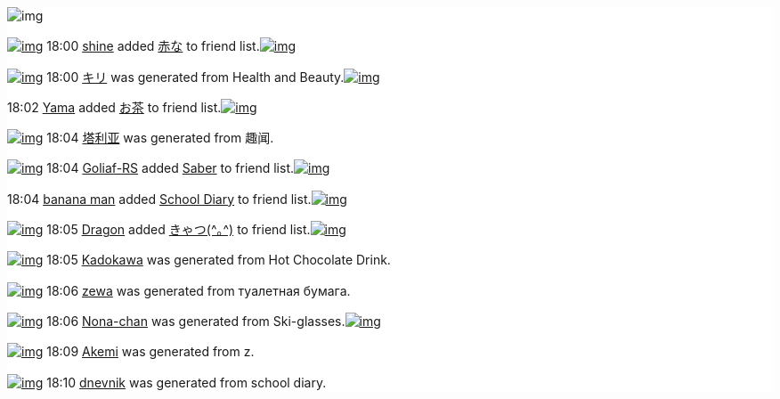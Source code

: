 ![img](http://gdrive-cdn.herokuapp.com/537b65a5bc09f0000721dda7/512px-barcode.png)

[![img](http://img856.imageshack.us/img856/3058/szkx.jpg)](http://www.barcodekanojo.com/user/401902/shine) 18:00 [shine](http://www.barcodekanojo.com/user/401902/shine) added [赤な](http://www.barcodekanojo.com/kanojo/7959/%E8%B5%A4%E3%81%AA) to friend list.[![img](http://kacdn02.appspot.com/6508136563212288/c6a5.png)](http://www.barcodekanojo.com/kanojo/7959/%E8%B5%A4%E3%81%AA)

[![img](http://kacdn02.appspot.com/5716407929012224/3dd6.png)](http://www.barcodekanojo.com/kanojo/2573272/%E3%82%AD%E3%83%AA) 18:00 [キリ](http://www.barcodekanojo.com/kanojo/2573272/%E3%82%AD%E3%83%AA) was generated from Health and Beauty.[![img](http://kacdn02.appspot.com/5647778915024896/e317.jpg)](http://www.barcodekanojo.com/product_images/barcode/5044318/1382345989/Health%20and%20Beauty.jpg)

18:02 [Yama](http://www.barcodekanojo.com/user/401576/Yama) added [お茶](http://www.barcodekanojo.com/kanojo/977493/%E3%81%8A%E8%8C%B6) to friend list.[![img](http://kacdn01.appspot.com/5804449121435648/a4ca.png)](http://www.barcodekanojo.com/kanojo/977493/%E3%81%8A%E8%8C%B6)

[![img](http://kacdn01.appspot.com/5575750702858240/7a70.png)](http://www.barcodekanojo.com/kanojo/2573273/%E5%A1%94%E5%88%A9%E4%BA%9A) 18:04 [塔利亚](http://www.barcodekanojo.com/kanojo/2573273/%E5%A1%94%E5%88%A9%E4%BA%9A) was generated from 趣闻.

[![img](http://kacdn02.appspot.com/6394978402041856/7305.jpg)](http://www.barcodekanojo.com/user/411875/Goliaf-RS) 18:04 [Goliaf-RS](http://www.barcodekanojo.com/user/411875/Goliaf-RS) added [Saber](http://www.barcodekanojo.com/kanojo/2409798/Saber) to friend list.[![img](http://kacdn01.appspot.com/5716488191213568/71ae.png)](http://www.barcodekanojo.com/kanojo/2409798/Saber)

18:04 [banana man](http://www.barcodekanojo.com/user/412138/banana%20man) added [School Diary](http://www.barcodekanojo.com/kanojo/2568914/School%20Diary) to friend list.[![img](http://kacdn01.appspot.com/4691004351315968/2e49.png)](http://www.barcodekanojo.com/kanojo/2568914/School%20Diary)

[![img](http://img34.imageshack.us/img34/9057/gli9.jpg)](http://www.barcodekanojo.com/user/209201/Dragon) 18:05 [Dragon](http://www.barcodekanojo.com/user/209201/Dragon) added [きゃつ(^｡^)](http://www.barcodekanojo.com/kanojo/2083229/%E3%81%8D%E3%82%83%E3%81%A4%28%5E%EF%BD%A1%5E%29) to friend list.[![img](http://img266.imageshack.us/img266/3339/676a.png)](http://www.barcodekanojo.com/kanojo/2083229/%E3%81%8D%E3%82%83%E3%81%A4%28%5E%EF%BD%A1%5E%29)

[![img](http://kacdn01.appspot.com/5317813220671488/1a40.png)](http://www.barcodekanojo.com/kanojo/2573274/Kadokawa) 18:05 [Kadokawa](http://www.barcodekanojo.com/kanojo/2573274/Kadokawa) was generated from Hot Chocolate Drink.

[![img](http://kacdn03.appspot.com/5980908121227264/9f5a.png)](http://www.barcodekanojo.com/kanojo/2573275/zewa) 18:06 [zewa](http://www.barcodekanojo.com/kanojo/2573275/zewa) was generated from туалетная бумага.

[![img](http://kacdn05.appspot.com/4863277368606720/7ef3.png)](http://www.barcodekanojo.com/kanojo/2573276/Nona-chan) 18:06 [Nona-chan](http://www.barcodekanojo.com/kanojo/2573276/Nona-chan) was generated from Ski-glasses.[![img](http://kacdn01.appspot.com/6458818795929600/4a2c.jpg)](http://www.barcodekanojo.com/product_images/barcode/5044326/1382346404/Ski-glasses.jpg)

[![img](http://kacdn02.appspot.com/6461518451310592/19b4.png)](http://www.barcodekanojo.com/kanojo/2573277/Akemi) 18:09 [Akemi](http://www.barcodekanojo.com/kanojo/2573277/Akemi) was generated from z.

[![img](http://kacdn03.appspot.com/4598782813536256/90f5.png)](http://www.barcodekanojo.com/kanojo/2573278/dnevnik) 18:10 [dnevnik](http://www.barcodekanojo.com/kanojo/2573278/dnevnik) was generated from school diary.
